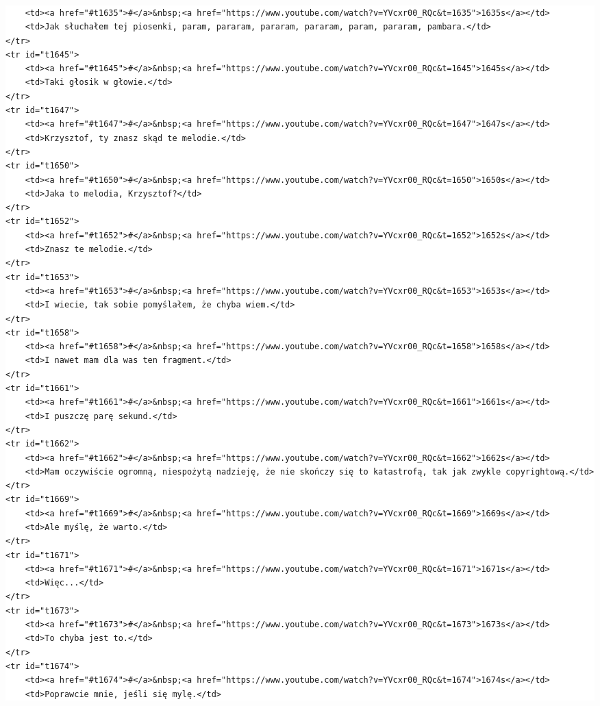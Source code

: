         <td><a href="#t1635">#</a>&nbsp;<a href="https://www.youtube.com/watch?v=YVcxr00_RQc&t=1635">1635s</a></td>
        <td>Jak słuchałem tej piosenki, param, pararam, pararam, pararam, param, pararam, pambara.</td>
    </tr>
    <tr id="t1645">
        <td><a href="#t1645">#</a>&nbsp;<a href="https://www.youtube.com/watch?v=YVcxr00_RQc&t=1645">1645s</a></td>
        <td>Taki głosik w głowie.</td>
    </tr>
    <tr id="t1647">
        <td><a href="#t1647">#</a>&nbsp;<a href="https://www.youtube.com/watch?v=YVcxr00_RQc&t=1647">1647s</a></td>
        <td>Krzysztof, ty znasz skąd te melodie.</td>
    </tr>
    <tr id="t1650">
        <td><a href="#t1650">#</a>&nbsp;<a href="https://www.youtube.com/watch?v=YVcxr00_RQc&t=1650">1650s</a></td>
        <td>Jaka to melodia, Krzysztof?</td>
    </tr>
    <tr id="t1652">
        <td><a href="#t1652">#</a>&nbsp;<a href="https://www.youtube.com/watch?v=YVcxr00_RQc&t=1652">1652s</a></td>
        <td>Znasz te melodie.</td>
    </tr>
    <tr id="t1653">
        <td><a href="#t1653">#</a>&nbsp;<a href="https://www.youtube.com/watch?v=YVcxr00_RQc&t=1653">1653s</a></td>
        <td>I wiecie, tak sobie pomyślałem, że chyba wiem.</td>
    </tr>
    <tr id="t1658">
        <td><a href="#t1658">#</a>&nbsp;<a href="https://www.youtube.com/watch?v=YVcxr00_RQc&t=1658">1658s</a></td>
        <td>I nawet mam dla was ten fragment.</td>
    </tr>
    <tr id="t1661">
        <td><a href="#t1661">#</a>&nbsp;<a href="https://www.youtube.com/watch?v=YVcxr00_RQc&t=1661">1661s</a></td>
        <td>I puszczę parę sekund.</td>
    </tr>
    <tr id="t1662">
        <td><a href="#t1662">#</a>&nbsp;<a href="https://www.youtube.com/watch?v=YVcxr00_RQc&t=1662">1662s</a></td>
        <td>Mam oczywiście ogromną, niespożytą nadzieję, że nie skończy się to katastrofą, tak jak zwykle copyrightową.</td>
    </tr>
    <tr id="t1669">
        <td><a href="#t1669">#</a>&nbsp;<a href="https://www.youtube.com/watch?v=YVcxr00_RQc&t=1669">1669s</a></td>
        <td>Ale myślę, że warto.</td>
    </tr>
    <tr id="t1671">
        <td><a href="#t1671">#</a>&nbsp;<a href="https://www.youtube.com/watch?v=YVcxr00_RQc&t=1671">1671s</a></td>
        <td>Więc...</td>
    </tr>
    <tr id="t1673">
        <td><a href="#t1673">#</a>&nbsp;<a href="https://www.youtube.com/watch?v=YVcxr00_RQc&t=1673">1673s</a></td>
        <td>To chyba jest to.</td>
    </tr>
    <tr id="t1674">
        <td><a href="#t1674">#</a>&nbsp;<a href="https://www.youtube.com/watch?v=YVcxr00_RQc&t=1674">1674s</a></td>
        <td>Poprawcie mnie, jeśli się mylę.</td>